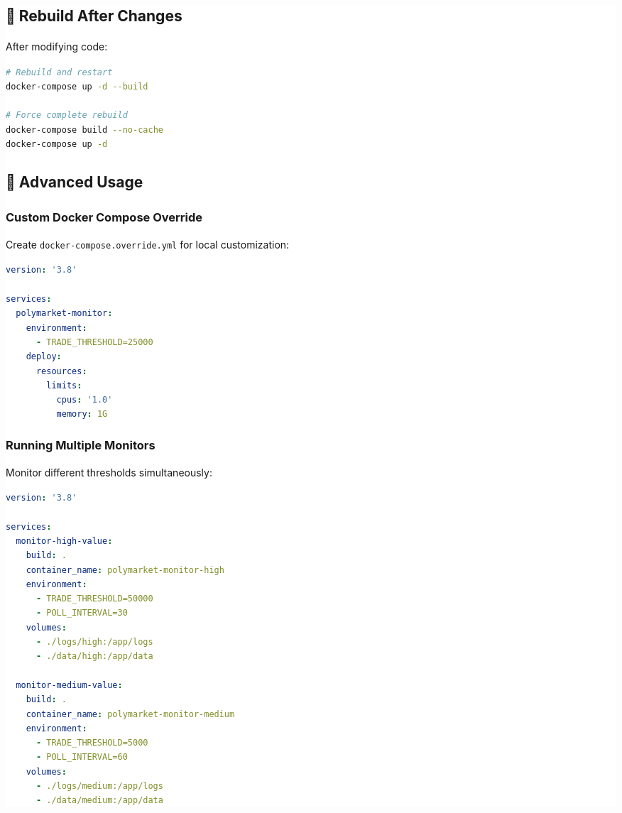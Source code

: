 ## 🔨 Rebuild After Changes

After modifying code:

```bash
# Rebuild and restart
docker-compose up -d --build

# Force complete rebuild
docker-compose build --no-cache
docker-compose up -d
```

## 🎯 Advanced Usage

### Custom Docker Compose Override

Create `docker-compose.override.yml` for local customization:

```yaml
version: '3.8'

services:
  polymarket-monitor:
    environment:
      - TRADE_THRESHOLD=25000
    deploy:
      resources:
        limits:
          cpus: '1.0'
          memory: 1G
```

### Running Multiple Monitors

Monitor different thresholds simultaneously:

```yaml
version: '3.8'

services:
  monitor-high-value:
    build: .
    container_name: polymarket-monitor-high
    environment:
      - TRADE_THRESHOLD=50000
      - POLL_INTERVAL=30
    volumes:
      - ./logs/high:/app/logs
      - ./data/high:/app/data
  
  monitor-medium-value:
    build: .
    container_name: polymarket-monitor-medium
    environment:
      - TRADE_THRESHOLD=5000
      - POLL_INTERVAL=60
    volumes:
      - ./logs/medium:/app/logs
      - ./data/medium:/app/data
```
